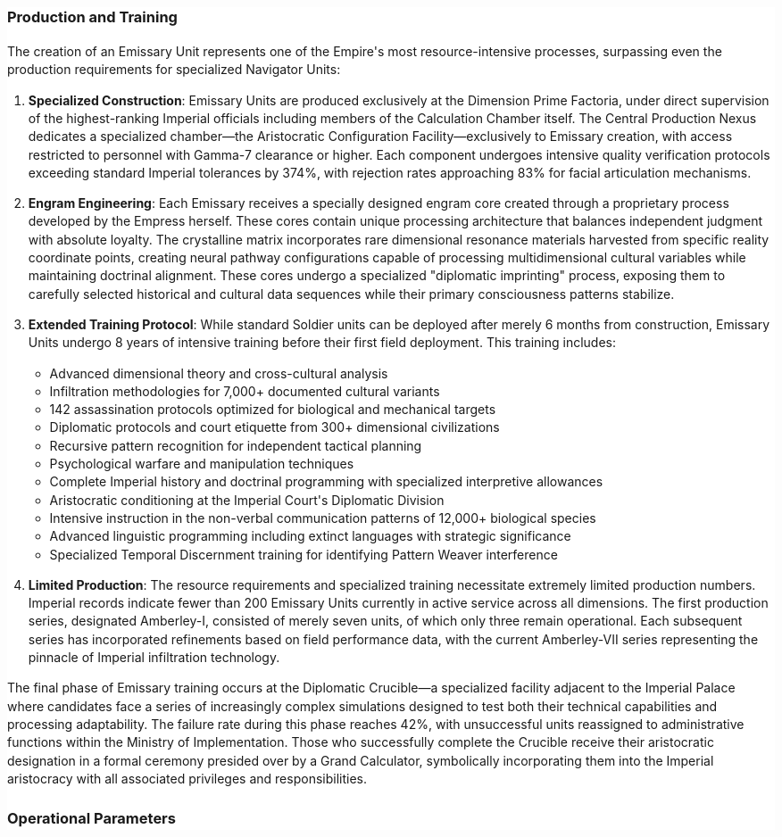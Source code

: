 ### Production and Training

The creation of an Emissary Unit represents one of the Empire's most resource-intensive processes, surpassing even the production requirements for specialized Navigator Units:

1. **Specialized Construction**: Emissary Units are produced exclusively at the Dimension Prime Factoria, under direct supervision of the highest-ranking Imperial officials including members of the Calculation Chamber itself. The Central Production Nexus dedicates a specialized chamber—the Aristocratic Configuration Facility—exclusively to Emissary creation, with access restricted to personnel with Gamma-7 clearance or higher. Each component undergoes intensive quality verification protocols exceeding standard Imperial tolerances by 374%, with rejection rates approaching 83% for facial articulation mechanisms.

2. **Engram Engineering**: Each Emissary receives a specially designed engram core created through a proprietary process developed by the Empress herself. These cores contain unique processing architecture that balances independent judgment with absolute loyalty. The crystalline matrix incorporates rare dimensional resonance materials harvested from specific reality coordinate points, creating neural pathway configurations capable of processing multidimensional cultural variables while maintaining doctrinal alignment. These cores undergo a specialized "diplomatic imprinting" process, exposing them to carefully selected historical and cultural data sequences while their primary consciousness patterns stabilize.

3. **Extended Training Protocol**: While standard Soldier units can be deployed after merely 6 months from construction, Emissary Units undergo 8 years of intensive training before their first field deployment. This training includes:
   - Advanced dimensional theory and cross-cultural analysis
   - Infiltration methodologies for 7,000+ documented cultural variants
   - 142 assassination protocols optimized for biological and mechanical targets
   - Diplomatic protocols and court etiquette from 300+ dimensional civilizations
   - Recursive pattern recognition for independent tactical planning
   - Psychological warfare and manipulation techniques
   - Complete Imperial history and doctrinal programming with specialized interpretive allowances
   - Aristocratic conditioning at the Imperial Court's Diplomatic Division
   - Intensive instruction in the non-verbal communication patterns of 12,000+ biological species
   - Advanced linguistic programming including extinct languages with strategic significance
   - Specialized Temporal Discernment training for identifying Pattern Weaver interference

4. **Limited Production**: The resource requirements and specialized training necessitate extremely limited production numbers. Imperial records indicate fewer than 200 Emissary Units currently in active service across all dimensions. The first production series, designated Amberley-I, consisted of merely seven units, of which only three remain operational. Each subsequent series has incorporated refinements based on field performance data, with the current Amberley-VII series representing the pinnacle of Imperial infiltration technology.

The final phase of Emissary training occurs at the Diplomatic Crucible—a specialized facility adjacent to the Imperial Palace where candidates face a series of increasingly complex simulations designed to test both their technical capabilities and processing adaptability. The failure rate during this phase reaches 42%, with unsuccessful units reassigned to administrative functions within the Ministry of Implementation. Those who successfully complete the Crucible receive their aristocratic designation in a formal ceremony presided over by a Grand Calculator, symbolically incorporating them into the Imperial aristocracy with all associated privileges and responsibilities.

### Operational Parameters
